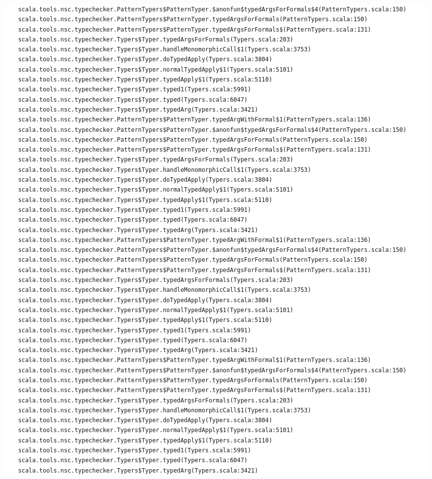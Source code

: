```
	scala.tools.nsc.typechecker.PatternTypers$PatternTyper.$anonfun$typedArgsForFormals$4(PatternTypers.scala:150)
	scala.tools.nsc.typechecker.PatternTypers$PatternTyper.typedArgsForFormals(PatternTypers.scala:150)
	scala.tools.nsc.typechecker.PatternTypers$PatternTyper.typedArgsForFormals$(PatternTypers.scala:131)
	scala.tools.nsc.typechecker.Typers$Typer.typedArgsForFormals(Typers.scala:203)
	scala.tools.nsc.typechecker.Typers$Typer.handleMonomorphicCall$1(Typers.scala:3753)
	scala.tools.nsc.typechecker.Typers$Typer.doTypedApply(Typers.scala:3804)
	scala.tools.nsc.typechecker.Typers$Typer.normalTypedApply$1(Typers.scala:5101)
	scala.tools.nsc.typechecker.Typers$Typer.typedApply$1(Typers.scala:5110)
	scala.tools.nsc.typechecker.Typers$Typer.typed1(Typers.scala:5991)
	scala.tools.nsc.typechecker.Typers$Typer.typed(Typers.scala:6047)
	scala.tools.nsc.typechecker.Typers$Typer.typedArg(Typers.scala:3421)
	scala.tools.nsc.typechecker.PatternTypers$PatternTyper.typedArgWithFormal$1(PatternTypers.scala:136)
	scala.tools.nsc.typechecker.PatternTypers$PatternTyper.$anonfun$typedArgsForFormals$4(PatternTypers.scala:150)
	scala.tools.nsc.typechecker.PatternTypers$PatternTyper.typedArgsForFormals(PatternTypers.scala:150)
	scala.tools.nsc.typechecker.PatternTypers$PatternTyper.typedArgsForFormals$(PatternTypers.scala:131)
	scala.tools.nsc.typechecker.Typers$Typer.typedArgsForFormals(Typers.scala:203)
	scala.tools.nsc.typechecker.Typers$Typer.handleMonomorphicCall$1(Typers.scala:3753)
	scala.tools.nsc.typechecker.Typers$Typer.doTypedApply(Typers.scala:3804)
	scala.tools.nsc.typechecker.Typers$Typer.normalTypedApply$1(Typers.scala:5101)
	scala.tools.nsc.typechecker.Typers$Typer.typedApply$1(Typers.scala:5110)
	scala.tools.nsc.typechecker.Typers$Typer.typed1(Typers.scala:5991)
	scala.tools.nsc.typechecker.Typers$Typer.typed(Typers.scala:6047)
	scala.tools.nsc.typechecker.Typers$Typer.typedArg(Typers.scala:3421)
	scala.tools.nsc.typechecker.PatternTypers$PatternTyper.typedArgWithFormal$1(PatternTypers.scala:136)
	scala.tools.nsc.typechecker.PatternTypers$PatternTyper.$anonfun$typedArgsForFormals$4(PatternTypers.scala:150)
	scala.tools.nsc.typechecker.PatternTypers$PatternTyper.typedArgsForFormals(PatternTypers.scala:150)
	scala.tools.nsc.typechecker.PatternTypers$PatternTyper.typedArgsForFormals$(PatternTypers.scala:131)
	scala.tools.nsc.typechecker.Typers$Typer.typedArgsForFormals(Typers.scala:203)
	scala.tools.nsc.typechecker.Typers$Typer.handleMonomorphicCall$1(Typers.scala:3753)
	scala.tools.nsc.typechecker.Typers$Typer.doTypedApply(Typers.scala:3804)
	scala.tools.nsc.typechecker.Typers$Typer.normalTypedApply$1(Typers.scala:5101)
	scala.tools.nsc.typechecker.Typers$Typer.typedApply$1(Typers.scala:5110)
	scala.tools.nsc.typechecker.Typers$Typer.typed1(Typers.scala:5991)
	scala.tools.nsc.typechecker.Typers$Typer.typed(Typers.scala:6047)
	scala.tools.nsc.typechecker.Typers$Typer.typedArg(Typers.scala:3421)
	scala.tools.nsc.typechecker.PatternTypers$PatternTyper.typedArgWithFormal$1(PatternTypers.scala:136)
	scala.tools.nsc.typechecker.PatternTypers$PatternTyper.$anonfun$typedArgsForFormals$4(PatternTypers.scala:150)
	scala.tools.nsc.typechecker.PatternTypers$PatternTyper.typedArgsForFormals(PatternTypers.scala:150)
	scala.tools.nsc.typechecker.PatternTypers$PatternTyper.typedArgsForFormals$(PatternTypers.scala:131)
	scala.tools.nsc.typechecker.Typers$Typer.typedArgsForFormals(Typers.scala:203)
	scala.tools.nsc.typechecker.Typers$Typer.handleMonomorphicCall$1(Typers.scala:3753)
	scala.tools.nsc.typechecker.Typers$Typer.doTypedApply(Typers.scala:3804)
	scala.tools.nsc.typechecker.Typers$Typer.normalTypedApply$1(Typers.scala:5101)
	scala.tools.nsc.typechecker.Typers$Typer.typedApply$1(Typers.scala:5110)
	scala.tools.nsc.typechecker.Typers$Typer.typed1(Typers.scala:5991)
	scala.tools.nsc.typechecker.Typers$Typer.typed(Typers.scala:6047)
	scala.tools.nsc.typechecker.Typers$Typer.typedArg(Typers.scala:3421)
```